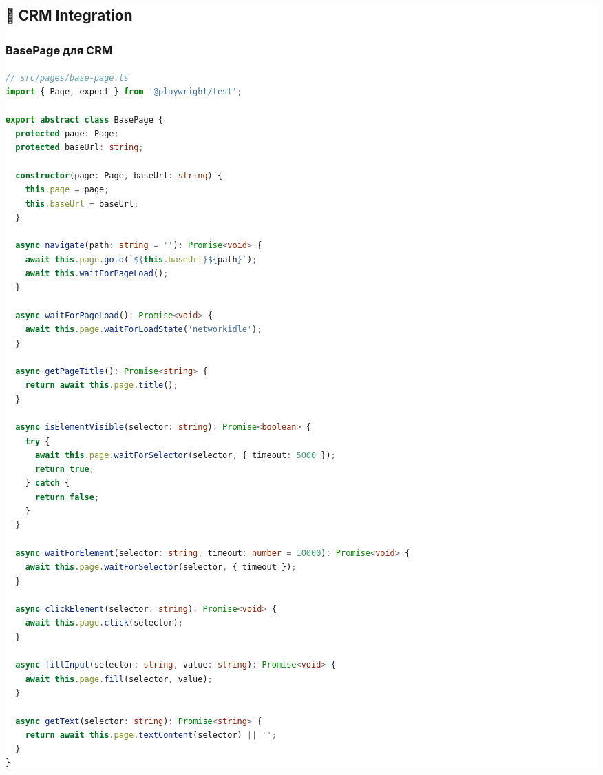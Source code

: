 
## 🏢 CRM Integration

### BasePage для CRM

```typescript
// src/pages/base-page.ts
import { Page, expect } from '@playwright/test';

export abstract class BasePage {
  protected page: Page;
  protected baseUrl: string;

  constructor(page: Page, baseUrl: string) {
    this.page = page;
    this.baseUrl = baseUrl;
  }

  async navigate(path: string = ''): Promise<void> {
    await this.page.goto(`${this.baseUrl}${path}`);
    await this.waitForPageLoad();
  }

  async waitForPageLoad(): Promise<void> {
    await this.page.waitForLoadState('networkidle');
  }

  async getPageTitle(): Promise<string> {
    return await this.page.title();
  }

  async isElementVisible(selector: string): Promise<boolean> {
    try {
      await this.page.waitForSelector(selector, { timeout: 5000 });
      return true;
    } catch {
      return false;
    }
  }

  async waitForElement(selector: string, timeout: number = 10000): Promise<void> {
    await this.page.waitForSelector(selector, { timeout });
  }

  async clickElement(selector: string): Promise<void> {
    await this.page.click(selector);
  }

  async fillInput(selector: string, value: string): Promise<void> {
    await this.page.fill(selector, value);
  }

  async getText(selector: string): Promise<string> {
    return await this.page.textContent(selector) || '';
  }
}
```
